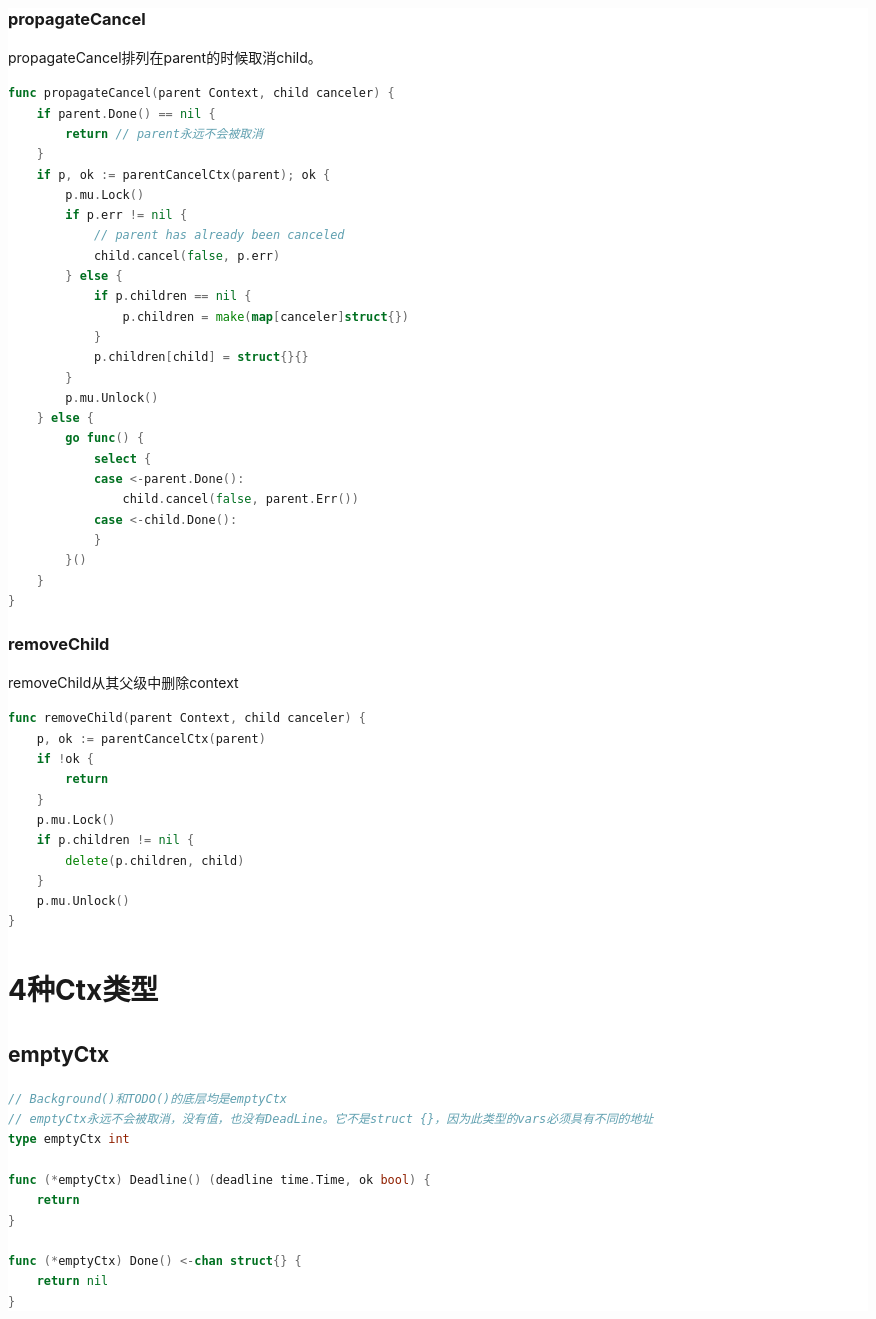 ### propagateCancel
propagateCancel排列在parent的时候取消child。
```go
func propagateCancel(parent Context, child canceler) {
	if parent.Done() == nil {
		return // parent永远不会被取消
	}
	if p, ok := parentCancelCtx(parent); ok {
		p.mu.Lock()
		if p.err != nil {
			// parent has already been canceled
			child.cancel(false, p.err)
		} else {
			if p.children == nil {
				p.children = make(map[canceler]struct{})
			}
			p.children[child] = struct{}{}
		}
		p.mu.Unlock()
	} else {
		go func() {
			select {
			case <-parent.Done():
				child.cancel(false, parent.Err())
			case <-child.Done():
			}
		}()
	}
}
```
### removeChild
removeChild从其父级中删除context
```go
func removeChild(parent Context, child canceler) {
	p, ok := parentCancelCtx(parent)
	if !ok {
		return
	}
	p.mu.Lock()
	if p.children != nil {
		delete(p.children, child)
	}
	p.mu.Unlock()
}

```
# 4种Ctx类型

## emptyCtx
```go
// Background()和TODO()的底层均是emptyCtx
// emptyCtx永远不会被取消，没有值，也没有DeadLine。它不是struct {}，因为此类型的vars必须具有不同的地址
type emptyCtx int

func (*emptyCtx) Deadline() (deadline time.Time, ok bool) {
	return
}

func (*emptyCtx) Done() <-chan struct{} {
	return nil
}
```